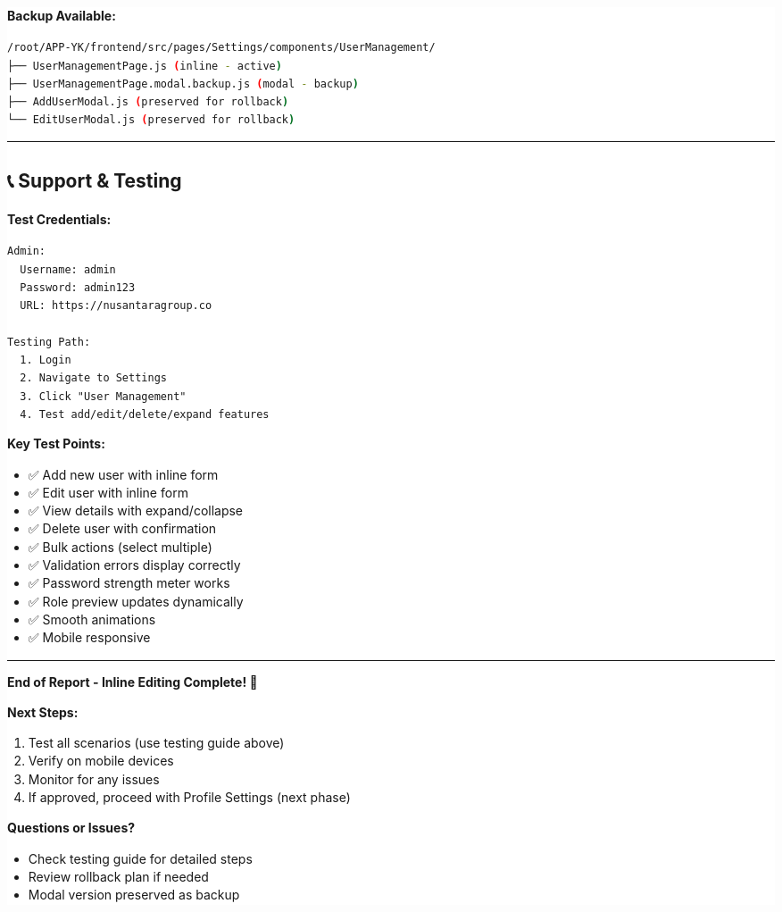 **Backup Available:**
```bash
/root/APP-YK/frontend/src/pages/Settings/components/UserManagement/
├── UserManagementPage.js (inline - active)
├── UserManagementPage.modal.backup.js (modal - backup)
├── AddUserModal.js (preserved for rollback)
└── EditUserModal.js (preserved for rollback)
```

---

## 📞 Support & Testing

**Test Credentials:**
```
Admin:
  Username: admin
  Password: admin123
  URL: https://nusantaragroup.co

Testing Path:
  1. Login
  2. Navigate to Settings
  3. Click "User Management"
  4. Test add/edit/delete/expand features
```

**Key Test Points:**
- ✅ Add new user with inline form
- ✅ Edit user with inline form
- ✅ View details with expand/collapse
- ✅ Delete user with confirmation
- ✅ Bulk actions (select multiple)
- ✅ Validation errors display correctly
- ✅ Password strength meter works
- ✅ Role preview updates dynamically
- ✅ Smooth animations
- ✅ Mobile responsive

---

**End of Report - Inline Editing Complete! 🎉**

**Next Steps:**
1. Test all scenarios (use testing guide above)
2. Verify on mobile devices
3. Monitor for any issues
4. If approved, proceed with Profile Settings (next phase)

**Questions or Issues?**
- Check testing guide for detailed steps
- Review rollback plan if needed
- Modal version preserved as backup
